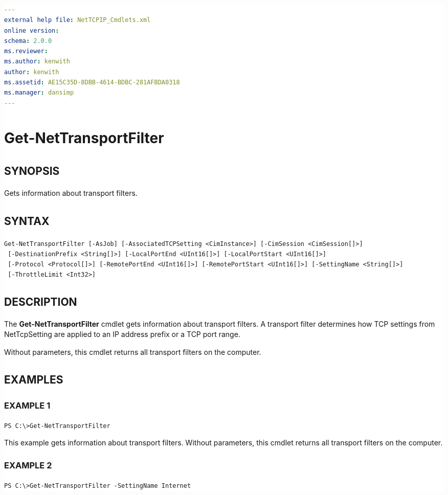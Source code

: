 ```yaml
---
external help file: NetTCPIP_Cmdlets.xml
online version: 
schema: 2.0.0
ms.reviewer:
ms.author: kenwith
author: kenwith
ms.assetid: AE15C35D-8DBB-4614-BDBC-281AFBDA0318
ms.manager: dansimp
---
```


# Get-NetTransportFilter

## SYNOPSIS
Gets information about transport filters.

## SYNTAX

```
Get-NetTransportFilter [-AsJob] [-AssociatedTCPSetting <CimInstance>] [-CimSession <CimSession[]>]
 [-DestinationPrefix <String[]>] [-LocalPortEnd <UInt16[]>] [-LocalPortStart <UInt16[]>]
 [-Protocol <Protocol[]>] [-RemotePortEnd <UInt16[]>] [-RemotePortStart <UInt16[]>] [-SettingName <String[]>]
 [-ThrottleLimit <Int32>]
```

## DESCRIPTION
The **Get-NetTransportFilter** cmdlet gets information about transport filters.
A transport filter determines how TCP settings from NetTcpSetting are applied to an IP address prefix or a TCP port range.

Without parameters, this cmdlet returns all transport filters on the computer.

## EXAMPLES

### EXAMPLE 1
```
PS C:\>Get-NetTransportFilter
```

This example gets information about transport filters.
Without parameters, this cmdlet returns all transport filters on the computer.

### EXAMPLE 2
```
PS C:\>Get-NetTransportFilter -SettingName Internet
```

